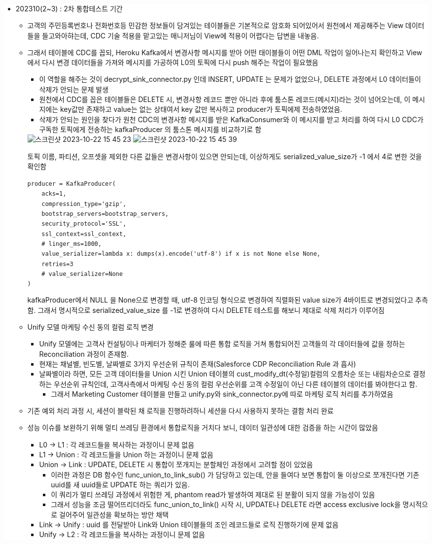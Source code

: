 * 202310(2~3) : 2차 통합테스트 기간
    * 고객의 주민등록번호나 전화번호등 민감한 정보들이 담겨있는 테이블들은 기본적으로 암호화 되어있어서 원천에서 제공해주는 View 데이터들을 들고와아햐는데, CDC 기술 적용을 맡고있는 매니저님이 View에 적용이 어렵다는 답변을 내놓음.
    * 그래서 테이블에 CDC를 꼽되, Heroku Kafka에서 변경사항 메시지를 받아 어떤 태이블들이 어떤 DML 작업이 일어나는지 확인하고 View 에서 다시 변경 데이터들을 가져와 메시지를 가공하여 L0의 토픽에 다시 push 해주는 작업이 필요했음
        * 이 역할을 해주는 것이 decrypt_sink_connector.py 인데 INSERT, UPDATE 는 문제가 없었으나, DELETE 과정에서 L0 데이터들이 삭제가 안되는 문제 발생
        * 원천에서 CDC를 꼽은 테이블들은 DELETE 시, 변경사항 레코드 뿐만 아니라 후에 툼스톤 레코드(메시지)라는 것이 넘어오는데, 이 메시지에는 key값만 존재하고 value는 없는 상태여서 key 값만 복사하고 producer가 토픽에제 전송하였었음.
        * 삭제가 안되는 원인을 찾다가 원천 CDC의 변경사항 메시지를 받은 KafkaConsumer와 이 메시지를 받고 처리를 하여 다시 L0 CDC가 구독한 토픽에게 전송하는 kafkaProducer 의 툼스톤 메시지를 비교하기로 함
        <img width="673" alt="스크린샷 2023-10-22 15 45 23" src="https://github.com/ysparkGP/xisnd-project/assets/64354998/ec335cb2-06a2-4a52-9506-37821a31539b">

        <img width="674" alt="스크린샷 2023-10-22 15 45 39" src="https://github.com/ysparkGP/xisnd-project/assets/64354998/377c8693-190c-4c18-aa10-c0b298b74138">

        토픽 이름, 파티션, 오프셋을 제외한 다른 값들은 변경사항이 있으면 안되는데, 이상하게도 serialized_value_size가 -1 에서 4로 변한 것을 확인함
        ```
        producer = KafkaProducer(
            acks=1,
            compression_type='gzip',
            bootstrap_servers=bootstrap_servers,
            security_protocol='SSL',
            ssl_context=ssl_context,
            # linger_ms=1000,
            value_serializer=lambda x: dumps(x).encode('utf-8') if x is not None else None,
            retries=3
            # value_serializer=None
        )
        ```
        kafkaProducer에서 NULL 을 None으로 변경할 때, utf-8 인코딩 형식으로 변경하여 직렬화된 value size가 4바이트로 변경되었다고 추측함.
        그래서 명시적으로 serialized_value_size 를 -1로 변경하여 다시 DELETE 테스트를 해보니 제대로 삭제 처리가 이루어짐
    * Unify 모델 마케팅 수신 동의 컬럼 로직 변경
        * Unify 모델에는 고객사 컨설팅이나 마케터가 정해준 룰에 따른 통합 로직을 거쳐 통합되어진 고객들의 각 데이터들에 값을 정하는 Reconciliation 과정이 존재함.
        * 현재는 채널별, 빈도별, 날짜별로 3가지 우선순위 규칙이 존재(Salesforce CDP Reconciliation Rule 과 흡사)
        * 날짜별이라 하면, 모든 고객 데이터들을 Union 시킨 Union 테이블의 cust_modify_dt(수정일)컬럼의 오름차순 또는 내림차순으로 결정하는 우선순위 규칙인데, 고객사측에서 마케팅 수신 동의 컬럼 우선순위를 고객 수정일이 아닌 다른 테이블의 데이터를 봐야한다고 함.
            * 그래서 Marketing Customer 테이블을 만들고 unify.py와 sink_connector.py에 따로 마케팅 로직 처리를 추가하였음
    * 기존 예외 처리 과정 시, 세션이 블락된 채 로직을 진행하려하니 세션을 다시 사용하지 못하는 결함 처리 완료
    * 성능 이슈를 보완하기 위해 멀티 쓰레딩 환경에서 통합로직을 거치다 보니, 데이터 일관성에 대한 검증을 하는 시간이 많았음
        * L0 -> L1 : 각 레코드들을 복사하는 과정이니 문제 없음
        * L1 -> Union : 각 레코드들을 Union 하는 과정이니 문제 없음
        * Union -> Link : UPDATE, DELETE 시 통합이 쪼개지는 분할체인 과정에서 고려할 점이 있었음
            * 이러한 과정은 DB 함수인 func_union_to_link_sub() 가 담당하고 있는데, 안을 들여다 보면 통합이 둘 이상으로 쪼개진다면 기존 uuid를 새 uuid들로 UPDATE 하는 쿼리가 있음. 
            * 이 쿼리가 멀티 쓰레딩 과정에서 위험한 게, phantom read가 발생하여 제대로 된 분활이 되지 않을 가능성이 있음
            * 그래서 성능을 조금 떨어뜨리더라도 func_union_to_link() 시작 시, UPDATE나 DELETE 라면 access exclusive lock을 명시적으로 걸어주어 일관성을 확보하는 방안 채택
        * Link -> Unify : uuid 를 전달받아 Link와 Union 테이블들의 조인 레코드들로 로직 진행하기에 문제 없음
        * Unify -> L2 : 각 레코드들을 복사하는 과정이니 문제 없음
